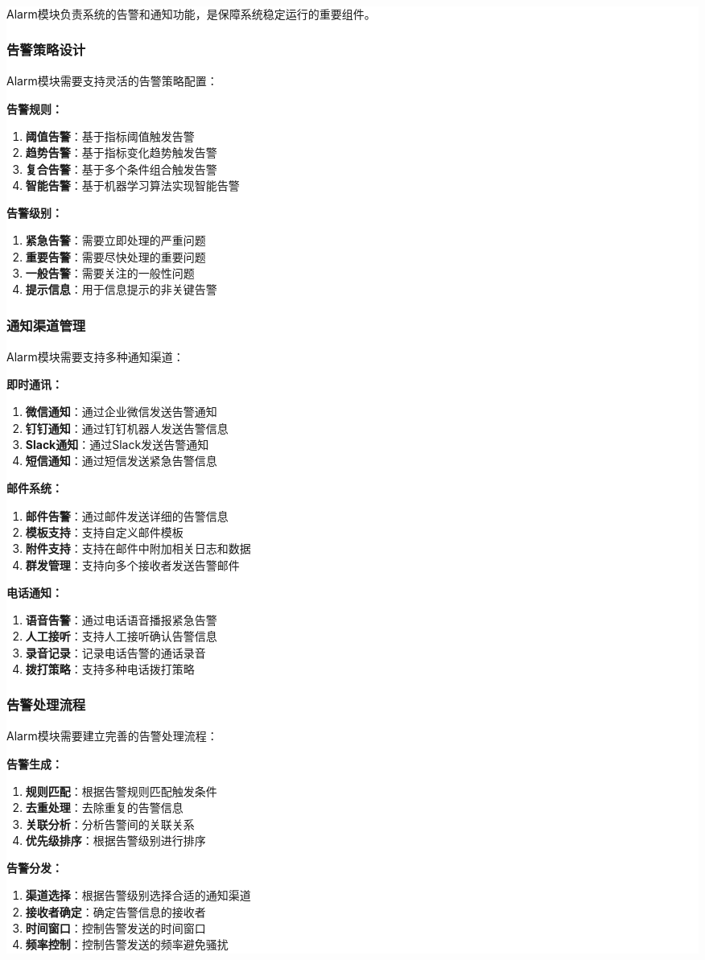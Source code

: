 Alarm模块负责系统的告警和通知功能，是保障系统稳定运行的重要组件。

### 告警策略设计

Alarm模块需要支持灵活的告警策略配置：

**告警规则：**
1. **阈值告警**：基于指标阈值触发告警
2. **趋势告警**：基于指标变化趋势触发告警
3. **复合告警**：基于多个条件组合触发告警
4. **智能告警**：基于机器学习算法实现智能告警

**告警级别：**
1. **紧急告警**：需要立即处理的严重问题
2. **重要告警**：需要尽快处理的重要问题
3. **一般告警**：需要关注的一般性问题
4. **提示信息**：用于信息提示的非关键告警

### 通知渠道管理

Alarm模块需要支持多种通知渠道：

**即时通讯：**
1. **微信通知**：通过企业微信发送告警通知
2. **钉钉通知**：通过钉钉机器人发送告警信息
3. **Slack通知**：通过Slack发送告警通知
4. **短信通知**：通过短信发送紧急告警信息

**邮件系统：**
1. **邮件告警**：通过邮件发送详细的告警信息
2. **模板支持**：支持自定义邮件模板
3. **附件支持**：支持在邮件中附加相关日志和数据
4. **群发管理**：支持向多个接收者发送告警邮件

**电话通知：**
1. **语音告警**：通过电话语音播报紧急告警
2. **人工接听**：支持人工接听确认告警信息
3. **录音记录**：记录电话告警的通话录音
4. **拨打策略**：支持多种电话拨打策略

### 告警处理流程

Alarm模块需要建立完善的告警处理流程：

**告警生成：**
1. **规则匹配**：根据告警规则匹配触发条件
2. **去重处理**：去除重复的告警信息
3. **关联分析**：分析告警间的关联关系
4. **优先级排序**：根据告警级别进行排序

**告警分发：**
1. **渠道选择**：根据告警级别选择合适的通知渠道
2. **接收者确定**：确定告警信息的接收者
3. **时间窗口**：控制告警发送的时间窗口
4. **频率控制**：控制告警发送的频率避免骚扰
